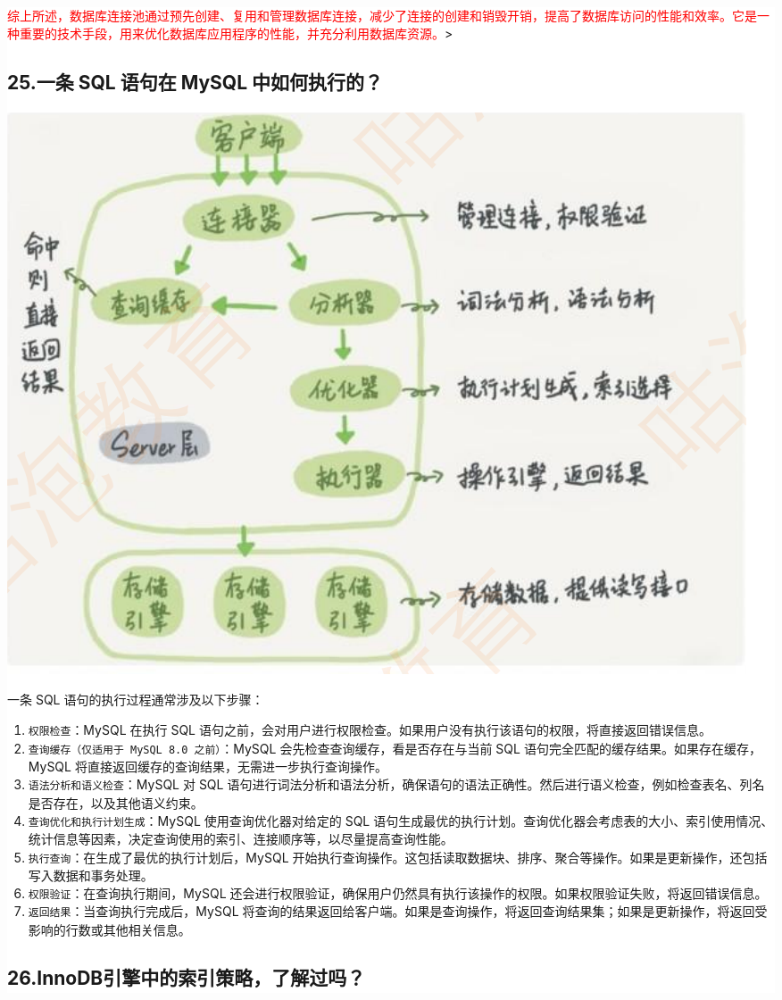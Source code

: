 <span style="color:red ">综上所述，数据库连接池通过预先创建、复用和管理数据库连接，减少了连接的创建和销毁开销，提高了数据库访问的性能和效率。它是一种重要的技术手段，用来优化数据库应用程序的性能，并充分利用数据库资源。</span>>

## 25.一条 SQL 语句在 MySQL 中如何执行的？

![image-20230723145015327](/images/ms/image-20230723145015327.png)

一条 SQL 语句的执行过程通常涉及以下步骤：

1. `权限检查`：MySQL 在执行 SQL 语句之前，会对用户进行权限检查。如果用户没有执行该语句的权限，将直接返回错误信息。
2. `查询缓存（仅适用于 MySQL 8.0 之前）`：MySQL 会先检查查询缓存，看是否存在与当前 SQL 语句完全匹配的缓存结果。如果存在缓存，MySQL 将直接返回缓存的查询结果，无需进一步执行查询操作。
3. `语法分析和语义检查`：MySQL 对 SQL 语句进行词法分析和语法分析，确保语句的语法正确性。然后进行语义检查，例如检查表名、列名是否存在，以及其他语义约束。
4. `查询优化和执行计划生成`：MySQL 使用查询优化器对给定的 SQL 语句生成最优的执行计划。查询优化器会考虑表的大小、索引使用情况、统计信息等因素，决定查询使用的索引、连接顺序等，以尽量提高查询性能。
5. `执行查询`：在生成了最优的执行计划后，MySQL 开始执行查询操作。这包括读取数据块、排序、聚合等操作。如果是更新操作，还包括写入数据和事务处理。
6. `权限验证`：在查询执行期间，MySQL 还会进行权限验证，确保用户仍然具有执行该操作的权限。如果权限验证失败，将返回错误信息。
7. `返回结果`：当查询执行完成后，MySQL 将查询的结果返回给客户端。如果是查询操作，将返回查询结果集；如果是更新操作，将返回受影响的行数或其他相关信息。

## 26.InnoDB引擎中的索引策略，了解过吗？
